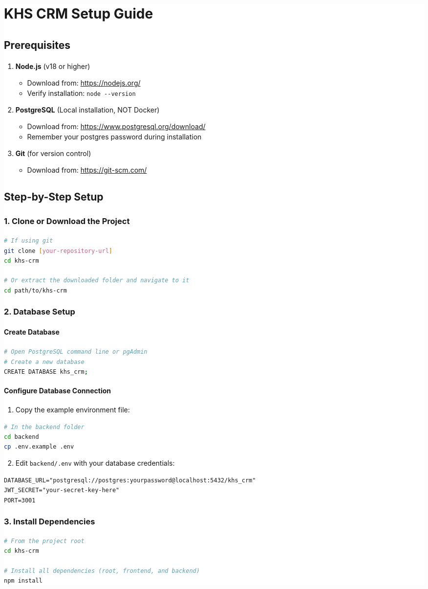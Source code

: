 # KHS CRM Setup Guide

## Prerequisites

1. **Node.js** (v18 or higher)
   - Download from: https://nodejs.org/
   - Verify installation: `node --version`

2. **PostgreSQL** (Local installation, NOT Docker)
   - Download from: https://www.postgresql.org/download/
   - Remember your postgres password during installation

3. **Git** (for version control)
   - Download from: https://git-scm.com/

## Step-by-Step Setup

### 1. Clone or Download the Project
```bash
# If using git
git clone [your-repository-url]
cd khs-crm

# Or extract the downloaded folder and navigate to it
cd path/to/khs-crm
```

### 2. Database Setup

#### Create Database
```bash
# Open PostgreSQL command line or pgAdmin
# Create a new database
CREATE DATABASE khs_crm;
```

#### Configure Database Connection
1. Copy the example environment file:
```bash
# In the backend folder
cd backend
cp .env.example .env
```

2. Edit `backend/.env` with your database credentials:
```
DATABASE_URL="postgresql://postgres:yourpassword@localhost:5432/khs_crm"
JWT_SECRET="your-secret-key-here"
PORT=3001
```

### 3. Install Dependencies
```bash
# From the project root
cd khs-crm

# Install all dependencies (root, frontend, and backend)
npm install
```
